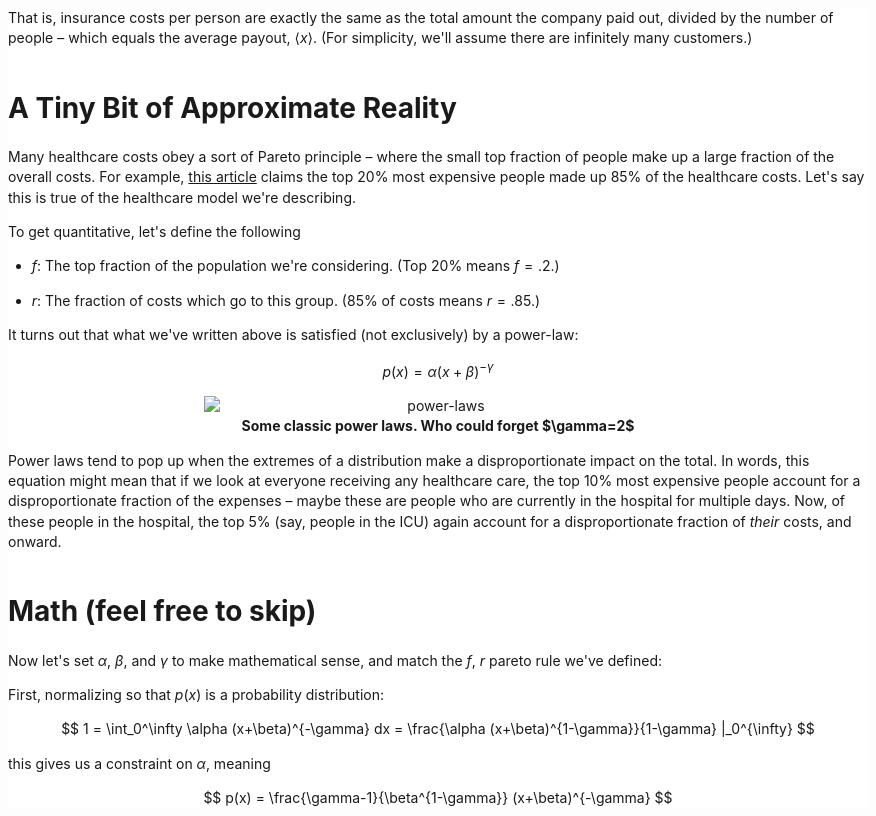That is, insurance costs per person are exactly the same as the total amount the company paid out, divided by the number of people – which equals the average payout, $\langle x \rangle$. (For simplicity, we'll assume there are infinitely many customers.)

# A Tiny Bit of Approximate Reality

Many healthcare costs obey a sort of Pareto principle – where the small top fraction of people make up a large fraction of the overall costs. For example, [this article](file:///Users/sda1048/Downloads/us-lshc-the-80-20-rule-and-population-health-in-2018.pdf) claims the top 20% most expensive people made up 85% of the healthcare costs. Let's say this is true of the healthcare model we're describing. 

To get quantitative, let's define the following 

 - $f$: The top fraction of the population we're considering. (Top 20% means $f=.2$.)

 - $r$: The fraction of costs which go to this group. (85% of costs means $r=.85$.)

It turns out that what we've written above is satisfied (not exclusively) by a power-law:

$$
p(x) = \alpha (x+\beta)^{-\gamma}
$$

<figure style="display: flex; flex-direction: column; align-items: center; text-align: center;">
<img src="{{site.baseurl}}/assets/images/post_7/power_laws_sample.png" alt="power-laws" style="width:60%">
<figcaption><b>Some classic power laws. Who could forget $\gamma=2$</b></figcaption>
</figure>

Power laws tend to pop up when the extremes of a distribution make a disproportionate impact on the total. In words, this equation might mean that if we look at everyone receiving any healthcare care, the top 10% most expensive people account for a disproportionate fraction of the expenses – maybe these are people who are currently in the hospital for multiple days. Now, of these people in the hospital, the top 5% (say, people in the ICU) again account for a disproportionate fraction of _their_ costs, and onward. 

# Math (feel free to skip)

Now let's set $\alpha$, $\beta$, and $\gamma$ to make mathematical sense, and match the $f$, $r$ pareto rule we've defined:

First, normalizing so that $p(x)$ is a probability distribution:

$$
1 = \int_0^\infty \alpha (x+\beta)^{-\gamma} dx = \frac{\alpha (x+\beta)^{1-\gamma}}{1-\gamma} |_0^{\infty}
$$

this gives us a constraint on $\alpha$, meaning 

$$
p(x) = \frac{\gamma-1}{\beta^{1-\gamma}} (x+\beta)^{-\gamma}
$$
